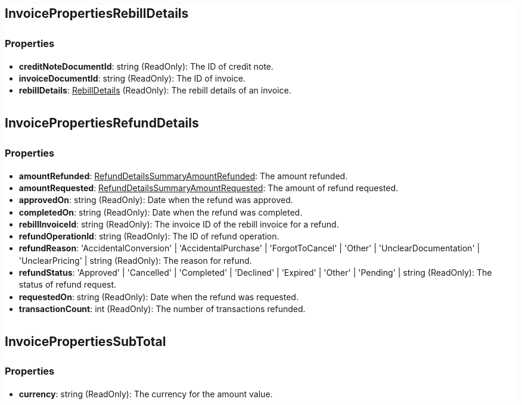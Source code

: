 ## InvoicePropertiesRebillDetails
### Properties
* **creditNoteDocumentId**: string (ReadOnly): The ID of credit note.
* **invoiceDocumentId**: string (ReadOnly): The ID of invoice.
* **rebillDetails**: [RebillDetails](#rebilldetails) (ReadOnly): The rebill details of an invoice.

## InvoicePropertiesRefundDetails
### Properties
* **amountRefunded**: [RefundDetailsSummaryAmountRefunded](#refunddetailssummaryamountrefunded): The amount refunded.
* **amountRequested**: [RefundDetailsSummaryAmountRequested](#refunddetailssummaryamountrequested): The amount of refund requested.
* **approvedOn**: string (ReadOnly): Date when the refund was approved.
* **completedOn**: string (ReadOnly): Date when the refund was completed.
* **rebillInvoiceId**: string (ReadOnly): The invoice ID of the rebill invoice for a refund.
* **refundOperationId**: string (ReadOnly): The ID of refund operation.
* **refundReason**: 'AccidentalConversion' | 'AccidentalPurchase' | 'ForgotToCancel' | 'Other' | 'UnclearDocumentation' | 'UnclearPricing' | string (ReadOnly): The reason for refund.
* **refundStatus**: 'Approved' | 'Cancelled' | 'Completed' | 'Declined' | 'Expired' | 'Other' | 'Pending' | string (ReadOnly): The status of refund request.
* **requestedOn**: string (ReadOnly): Date when the refund was requested.
* **transactionCount**: int (ReadOnly): The number of transactions refunded.

## InvoicePropertiesSubTotal
### Properties
* **currency**: string (ReadOnly): The currency for the amount value.
